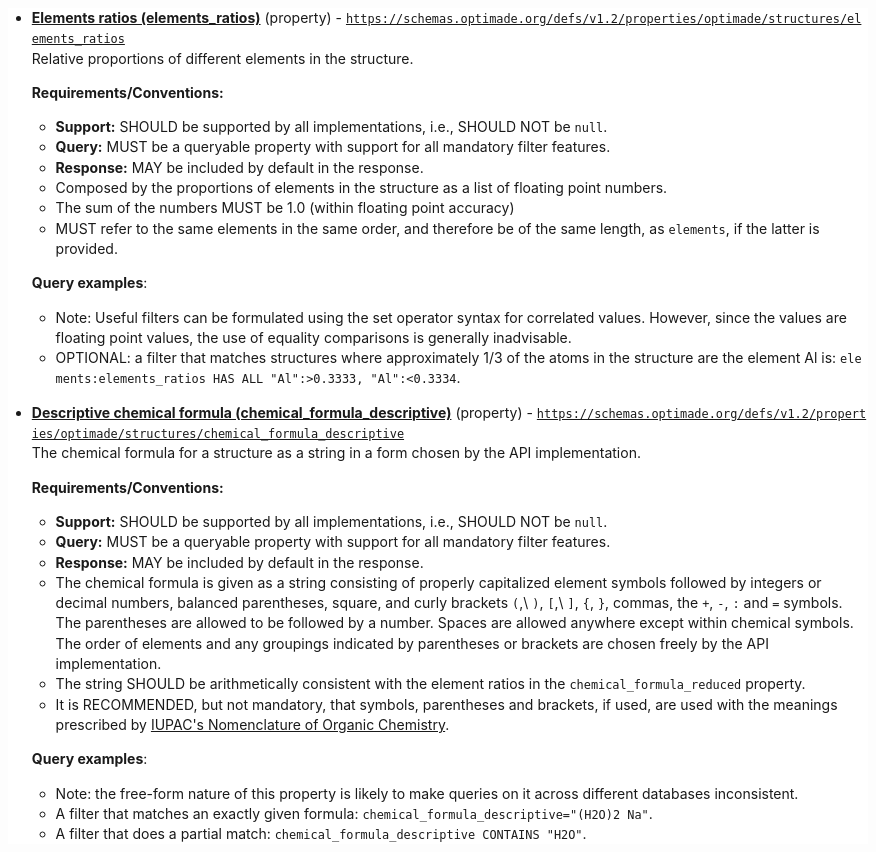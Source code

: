
* **[Elements ratios (elements_ratios)](../../properties/optimade/structures/elements_ratios.md)** (property) - [`https://schemas.optimade.org/defs/v1.2/properties/optimade/structures/elements_ratios`](https://schemas.optimade.org/defs/v1.2/properties/optimade/structures/elements_ratios.md)  
  Relative proportions of different elements in the structure.

    **Requirements/Conventions:**  

    - **Support:** SHOULD be supported by all implementations, i.e., SHOULD NOT be `null`.
    - **Query:** MUST be a queryable property with support for all mandatory filter features.
    - **Response:** MAY be included by default in the response.
    - Composed by the proportions of elements in the structure as a list of floating point numbers.
    - The sum of the numbers MUST be 1.0 (within floating point accuracy)
    - MUST refer to the same elements in the same order, and therefore be of the same length, as `elements`, if the latter is provided.
    
    **Query examples**:
    
    - Note: Useful filters can be formulated using the set operator syntax for correlated values.
      However, since the values are floating point values, the use of equality comparisons is generally inadvisable.
    - OPTIONAL: a filter that matches structures where approximately 1/3 of the atoms in the structure are the element Al is: `elements:elements_ratios HAS ALL "Al":>0.3333, "Al":<0.3334`.


* **[Descriptive chemical formula (chemical_formula_descriptive)](../../properties/optimade/structures/chemical_formula_descriptive.md)** (property) - [`https://schemas.optimade.org/defs/v1.2/properties/optimade/structures/chemical_formula_descriptive`](https://schemas.optimade.org/defs/v1.2/properties/optimade/structures/chemical_formula_descriptive.md)  
  The chemical formula for a structure as a string in a form chosen by the API implementation.

    **Requirements/Conventions:**  

    - **Support:** SHOULD be supported by all implementations, i.e., SHOULD NOT be `null`.
    - **Query:** MUST be a queryable property with support for all mandatory filter features.
    - **Response:** MAY be included by default in the response.
    - The chemical formula is given as a string consisting of properly capitalized element symbols followed by integers or decimal numbers, balanced parentheses, square, and curly brackets `(`,\ `)`, `[`,\ `]`, `{`, `}`, commas, the `+`, `-`, `:` and `=` symbols.
      The parentheses are allowed to be followed by a number.
      Spaces are allowed anywhere except within chemical symbols.
      The order of elements and any groupings indicated by parentheses or brackets are chosen freely by the API implementation.
    - The string SHOULD be arithmetically consistent with the element ratios in the `chemical_formula_reduced` property.
    - It is RECOMMENDED, but not mandatory, that symbols, parentheses and brackets, if used, are used with the meanings prescribed by [IUPAC's Nomenclature of Organic Chemistry](https://www.qmul.ac.uk/sbcs/iupac/bibliog/blue.html).
    
    **Query examples**:
    
    - Note: the free-form nature of this property is likely to make queries on it across different databases inconsistent.
    - A filter that matches an exactly given formula: `chemical_formula_descriptive="(H2O)2 Na"`.
    - A filter that does a partial match: `chemical_formula_descriptive CONTAINS "H2O"`.
